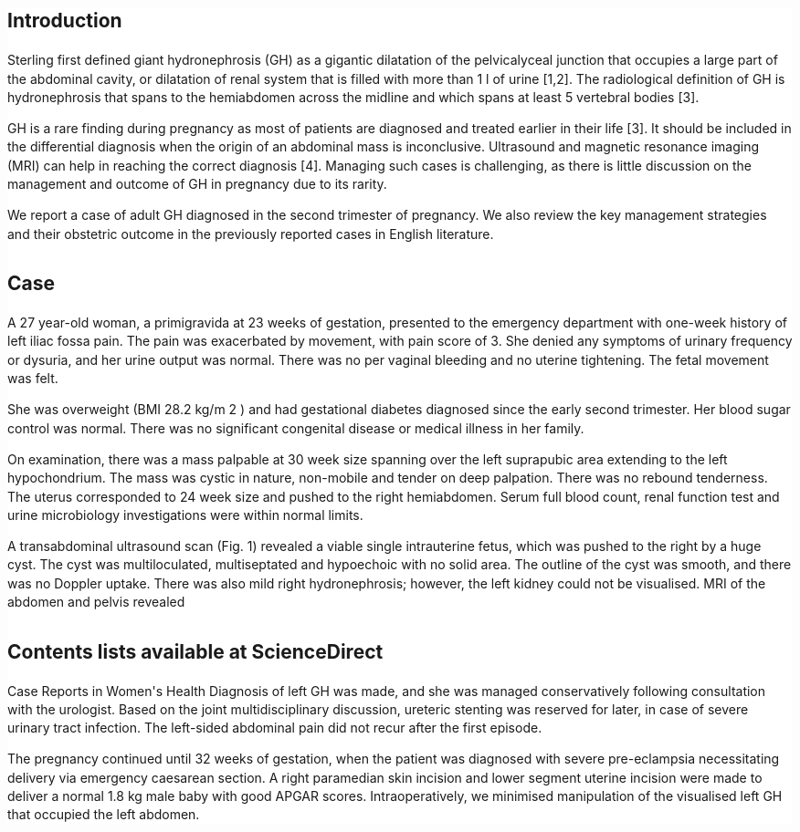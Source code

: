 ## Introduction

Sterling first defined giant hydronephrosis (GH) as a gigantic dilatation of the pelvicalyceal junction that occupies a large part of the abdominal cavity, or dilatation of renal system that is filled with more than 1 l of urine [1,2]. The radiological definition of GH is hydronephrosis that spans to the hemiabdomen across the midline and which spans at least 5 vertebral bodies [3].

GH is a rare finding during pregnancy as most of patients are diagnosed and treated earlier in their life [3]. It should be included in the differential diagnosis when the origin of an abdominal mass is inconclusive. Ultrasound and magnetic resonance imaging (MRI) can help in reaching the correct diagnosis [4]. Managing such cases is challenging, as there is little discussion on the management and outcome of GH in pregnancy due to its rarity.

We report a case of adult GH diagnosed in the second trimester of pregnancy. We also review the key management strategies and their obstetric outcome in the previously reported cases in English literature.


## Case

A 27 year-old woman, a primigravida at 23 weeks of gestation, presented to the emergency department with one-week history of left iliac fossa pain. The pain was exacerbated by movement, with pain score of 3. She denied any symptoms of urinary frequency or dysuria, and her urine output was normal. There was no per vaginal bleeding and no uterine tightening. The fetal movement was felt.

She was overweight (BMI 28.2 kg/m 2 ) and had gestational diabetes diagnosed since the early second trimester. Her blood sugar control was normal. There was no significant congenital disease or medical illness in her family.

On examination, there was a mass palpable at 30 week size spanning over the left suprapubic area extending to the left hypochondrium. The mass was cystic in nature, non-mobile and tender on deep palpation. There was no rebound tenderness. The uterus corresponded to 24 week size and pushed to the right hemiabdomen. Serum full blood count, renal function test and urine microbiology investigations were within normal limits.

A transabdominal ultrasound scan (Fig. 1) revealed a viable single intrauterine fetus, which was pushed to the right by a huge cyst. The cyst was multiloculated, multiseptated and hypoechoic with no solid area. The outline of the cyst was smooth, and there was no Doppler uptake. There was also mild right hydronephrosis; however, the left kidney could not be visualised. MRI of the abdomen and pelvis revealed 


## Contents lists available at ScienceDirect

Case Reports in Women's Health Diagnosis of left GH was made, and she was managed conservatively following consultation with the urologist. Based on the joint multidisciplinary discussion, ureteric stenting was reserved for later, in case of severe urinary tract infection. The left-sided abdominal pain did not recur after the first episode.

The pregnancy continued until 32 weeks of gestation, when the patient was diagnosed with severe pre-eclampsia necessitating delivery via emergency caesarean section. A right paramedian skin incision and lower segment uterine incision were made to deliver a normal 1.8 kg male baby with good APGAR scores. Intraoperatively, we minimised manipulation of the visualised left GH that occupied the left abdomen.
